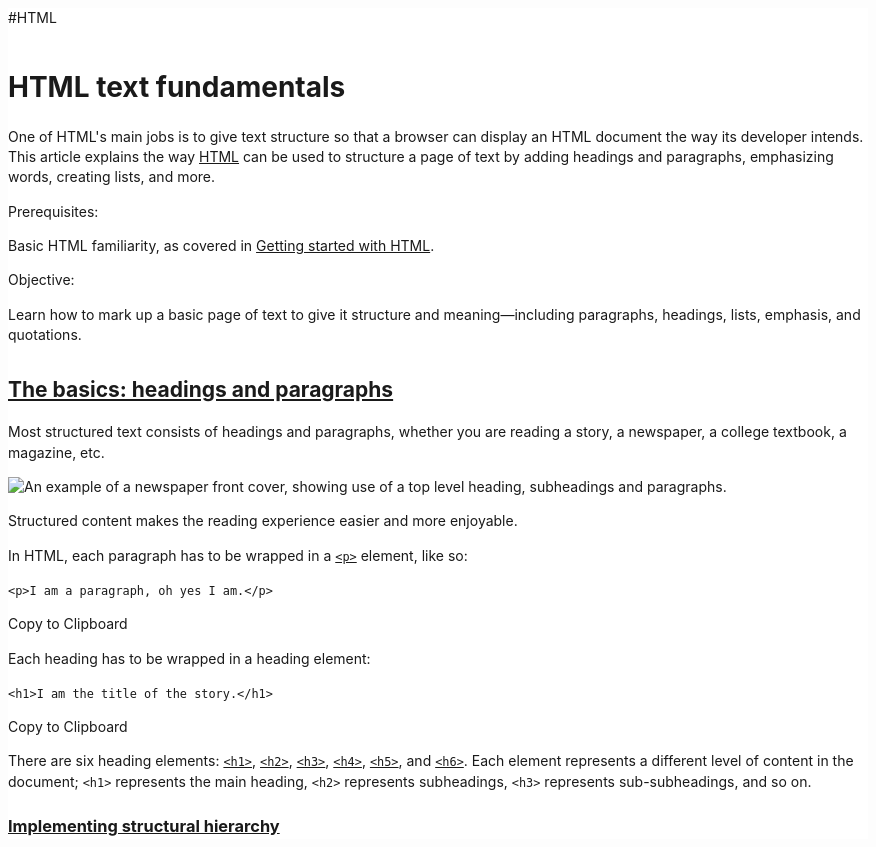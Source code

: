 #HTML
# HTML text fundamentals
One of HTML's main jobs is to give text structure so that a browser can display an HTML document the way its developer intends. This article explains the way [HTML](https://developer.mozilla.org/en-US/docs/Glossary/HTML) can be used to structure a page of text by adding headings and paragraphs, emphasizing words, creating lists, and more.

Prerequisites:

Basic HTML familiarity, as covered in [Getting started with HTML](https://developer.mozilla.org/en-US/docs/Learn/HTML/Introduction_to_HTML/Getting_started).

Objective:

Learn how to mark up a basic page of text to give it structure and meaning—including paragraphs, headings, lists, emphasis, and quotations.

## [The basics: headings and paragraphs](https://developer.mozilla.org/en-US/docs/Learn/HTML/Introduction_to_HTML/HTML_text_fundamentals#the_basics_headings_and_paragraphs "Permalink to The basics: headings and paragraphs")

Most structured text consists of headings and paragraphs, whether you are reading a story, a newspaper, a college textbook, a magazine, etc.

![An example of a newspaper front cover, showing use of a top level heading, subheadings and paragraphs.](https://developer.mozilla.org/en-US/docs/Learn/HTML/Introduction_to_HTML/HTML_text_fundamentals/newspaper_small.jpg)

Structured content makes the reading experience easier and more enjoyable.

In HTML, each paragraph has to be wrapped in a [`<p>`](https://developer.mozilla.org/en-US/docs/Web/HTML/Element/p) element, like so:

```
<p>I am a paragraph, oh yes I am.</p>
```

Copy to Clipboard

Each heading has to be wrapped in a heading element:

```
<h1>I am the title of the story.</h1>
```

Copy to Clipboard

There are six heading elements: [`<h1>`](https://developer.mozilla.org/en-US/docs/Web/HTML/Element/Heading_Elements), [`<h2>`](https://developer.mozilla.org/en-US/docs/Web/HTML/Element/Heading_Elements), [`<h3>`](https://developer.mozilla.org/en-US/docs/Web/HTML/Element/Heading_Elements), [`<h4>`](https://developer.mozilla.org/en-US/docs/Web/HTML/Element/Heading_Elements), [`<h5>`](https://developer.mozilla.org/en-US/docs/Web/HTML/Element/Heading_Elements), and [`<h6>`](https://developer.mozilla.org/en-US/docs/Web/HTML/Element/Heading_Elements). Each element represents a different level of content in the document; `<h1>` represents the main heading, `<h2>` represents subheadings, `<h3>` represents sub-subheadings, and so on.

### [Implementing structural hierarchy](https://developer.mozilla.org/en-US/docs/Learn/HTML/Introduction_to_HTML/HTML_text_fundamentals#implementing_structural_hierarchy "Permalink to Implementing structural hierarchy")
